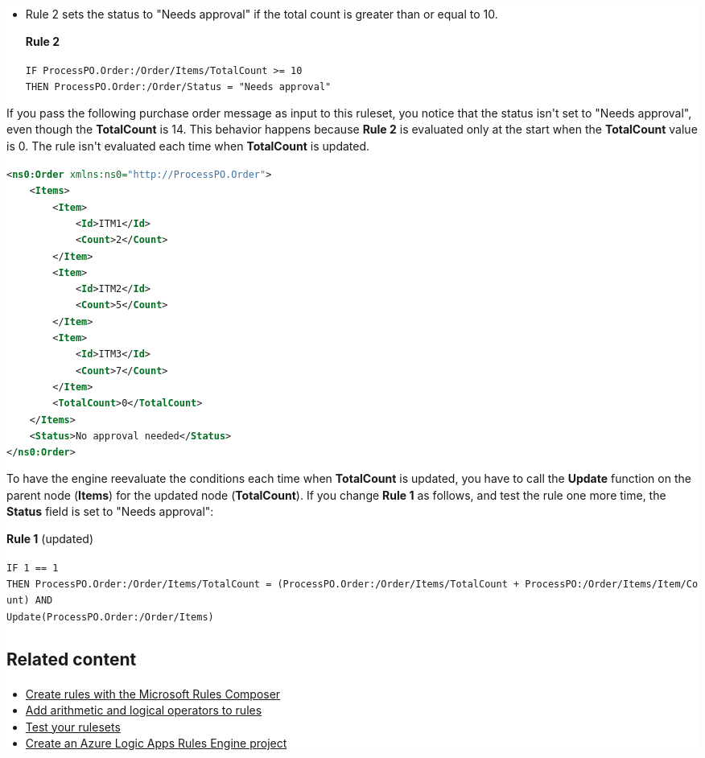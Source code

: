 - Rule 2 sets the status to "Needs approval" if the total count is greater than or equal to 10.

  **Rule 2**

  ```text
  IF ProcessPO.Order:/Order/Items/TotalCount >= 10
  THEN ProcessPO.Order:/Order/Status = "Needs approval"
  ```

If you pass the following purchase order message as input to this ruleset, you notice that the status isn't set to "Needs approval", even though the **TotalCount** is 14. This behavior happens because **Rule 2** is evaluated only at the start when the **TotalCount** value is 0. The rule isn't evaluated each time when **TotalCount** is updated.

```xml
<ns0:Order xmlns:ns0="http://ProcessPO.Order">
    <Items>
        <Item>
            <Id>ITM1</Id>
            <Count>2</Count>
        </Item>
        <Item>
            <Id>ITM2</Id>
            <Count>5</Count>
        </Item>
        <Item>
            <Id>ITM3</Id>
            <Count>7</Count>
        </Item>
        <TotalCount>0</TotalCount>
    </Items>
    <Status>No approval needed</Status>
</ns0:Order>
```

To have the engine reevaluate the conditions each time when **TotalCount** is updated, you have to call the **Update** function on the parent node (**Items**) for the updated node (**TotalCount**). If you change **Rule 1** as follows, and test the rule one more time, the **Status** field is set to "Needs approval":

**Rule 1** (updated)

```text
IF 1 == 1
THEN ProcessPO.Order:/Order/Items/TotalCount = (ProcessPO.Order:/Order/Items/TotalCount + ProcessPO:/Order/Items/Item/Count) AND
Update(ProcessPO.Order:/Order/Items)
```

## Related content

- [Create rules with the Microsoft Rules Composer](create-rules.md)
- [Add arithmetic and logical operators to rules](add-rules-operators.md)
- [Test your rulesets](test-rulesets.md)
- [Create an Azure Logic Apps Rules Engine project](create-rules-engine-project.md)
